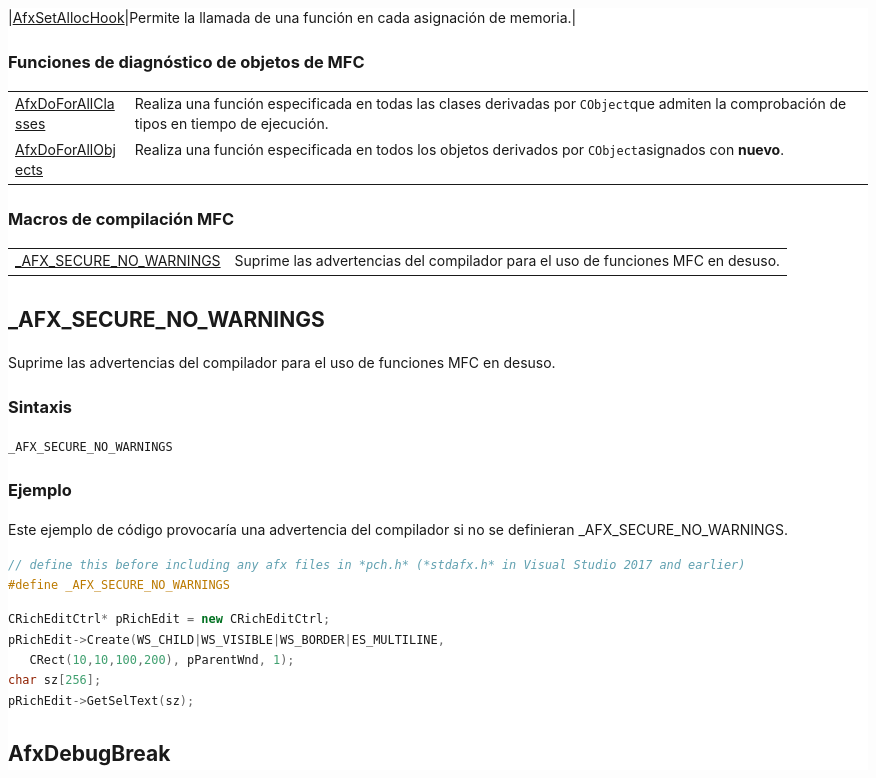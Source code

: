 |[AfxSetAllocHook](#afxsetallochook)|Permite la llamada de una función en cada asignación de memoria.|

### <a name="mfc-object-diagnostic-functions"></a>Funciones de diagnóstico de objetos de MFC

|||
|-|-|
|[AfxDoForAllClasses](#afxdoforallclasses)|Realiza una función especificada en todas las clases derivadas por `CObject`que admiten la comprobación de tipos en tiempo de ejecución.|
|[AfxDoForAllObjects](#afxdoforallobjects)|Realiza una función especificada en todos los objetos derivados por `CObject`asignados con **nuevo**.|

### <a name="mfc-compilation-macros"></a>Macros de compilación MFC

|||
|-|-|
|[_AFX_SECURE_NO_WARNINGS](#afx_secure_no_warnings)|Suprime las advertencias del compilador para el uso de funciones MFC en desuso.|

## <a name="_afx_secure_no_warnings"></a><a name="afx_secure_no_warnings"></a>_AFX_SECURE_NO_WARNINGS

Suprime las advertencias del compilador para el uso de funciones MFC en desuso.

### <a name="syntax"></a>Sintaxis

```
_AFX_SECURE_NO_WARNINGS
```

### <a name="example"></a>Ejemplo

Este ejemplo de código provocaría una advertencia del compilador si no se definieran _AFX_SECURE_NO_WARNINGS.

```cpp
// define this before including any afx files in *pch.h* (*stdafx.h* in Visual Studio 2017 and earlier)
#define _AFX_SECURE_NO_WARNINGS
```

```cpp
CRichEditCtrl* pRichEdit = new CRichEditCtrl;
pRichEdit->Create(WS_CHILD|WS_VISIBLE|WS_BORDER|ES_MULTILINE,
   CRect(10,10,100,200), pParentWnd, 1);
char sz[256];
pRichEdit->GetSelText(sz);
```

## <a name="afxdebugbreak"></a><a name="afxdebugbreak"></a> AfxDebugBreak
